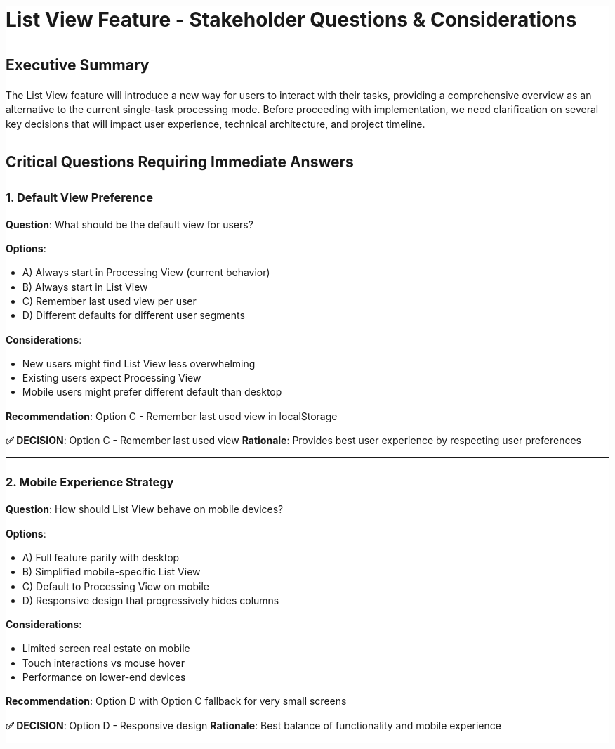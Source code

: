 # List View Feature - Stakeholder Questions & Considerations

## Executive Summary

The List View feature will introduce a new way for users to interact with their tasks, providing a comprehensive overview as an alternative to the current single-task processing mode. Before proceeding with implementation, we need clarification on several key decisions that will impact user experience, technical architecture, and project timeline.

## Critical Questions Requiring Immediate Answers

### 1. Default View Preference
**Question**: What should be the default view for users?

**Options**:
- A) Always start in Processing View (current behavior)
- B) Always start in List View
- C) Remember last used view per user
- D) Different defaults for different user segments

**Considerations**:
- New users might find List View less overwhelming
- Existing users expect Processing View
- Mobile users might prefer different default than desktop

**Recommendation**: Option C - Remember last used view in localStorage

**✅ DECISION**: Option C - Remember last used view
**Rationale**: Provides best user experience by respecting user preferences

---

### 2. Mobile Experience Strategy
**Question**: How should List View behave on mobile devices?

**Options**:
- A) Full feature parity with desktop
- B) Simplified mobile-specific List View
- C) Default to Processing View on mobile
- D) Responsive design that progressively hides columns

**Considerations**:
- Limited screen real estate on mobile
- Touch interactions vs mouse hover
- Performance on lower-end devices

**Recommendation**: Option D with Option C fallback for very small screens

**✅ DECISION**: Option D - Responsive design
**Rationale**: Best balance of functionality and mobile experience

---